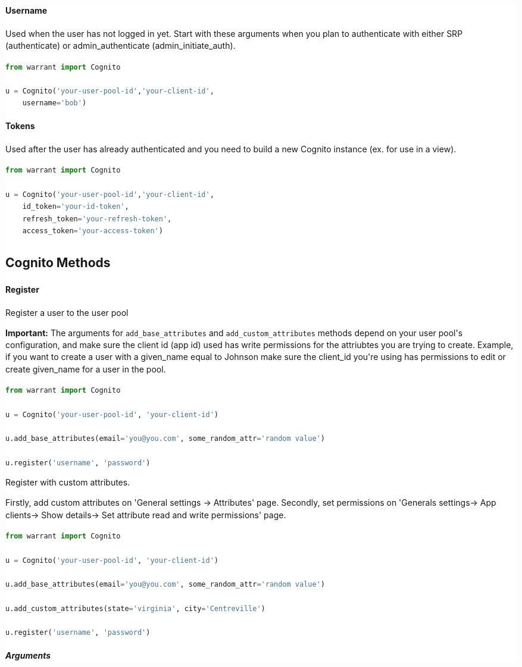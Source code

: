 #### Username

Used when the user has not logged in yet. Start with these arguments when you plan to authenticate with either SRP (authenticate) or admin_authenticate (admin_initiate_auth).
```python
from warrant import Cognito

u = Cognito('your-user-pool-id','your-client-id',
    username='bob')
```

#### Tokens ####

Used after the user has already authenticated and you need to build a new Cognito instance (ex. for use in a view).

```python
from warrant import Cognito

u = Cognito('your-user-pool-id','your-client-id',
    id_token='your-id-token',
    refresh_token='your-refresh-token',
    access_token='your-access-token')
```

## Cognito Methods ##

#### Register ####

Register a user to the user pool

**Important:** The arguments for `add_base_attributes` and `add_custom_attributes` methods depend on your user pool's configuration, and make sure the client id (app id) used has write permissions for the attriubtes you are trying to create. Example, if you want to create a user with a given_name equal to Johnson make sure the client_id you're using has permissions to edit or create given_name for a user in the pool.


```python
from warrant import Cognito

u = Cognito('your-user-pool-id', 'your-client-id')

u.add_base_attributes(email='you@you.com', some_random_attr='random value')

u.register('username', 'password')
```

Register with custom attributes.

Firstly, add custom attributes on 'General settings -> Attributes' page.
Secondly, set permissions on 'Generals settings-> App clients-> Show details-> Set attribute read and write permissions' page.
```python
from warrant import Cognito

u = Cognito('your-user-pool-id', 'your-client-id')

u.add_base_attributes(email='you@you.com', some_random_attr='random value')

u.add_custom_attributes(state='virginia', city='Centreville')

u.register('username', 'password')
```
##### Arguments

